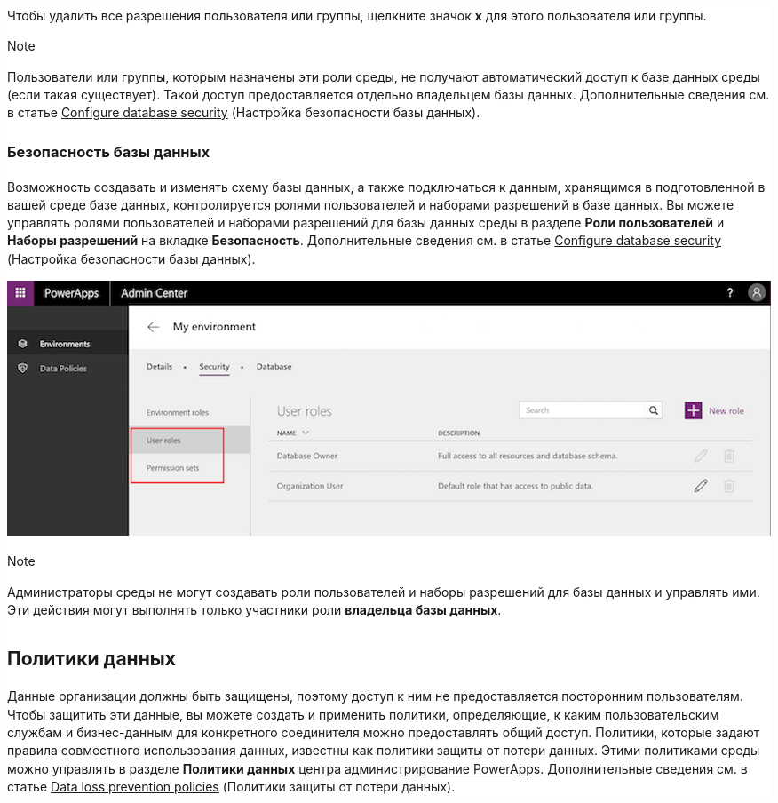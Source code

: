 Чтобы удалить все разрешения пользователя или группы, щелкните значок **x** для этого пользователя или группы.

> [!NOTE]
> Пользователи или группы, которым назначены эти роли среды, не получают автоматический доступ к базе данных среды (если такая существует). Такой доступ предоставляется отдельно владельцем базы данных. Дополнительные сведения см. в статье [Configure database security](database-security.md) (Настройка безопасности базы данных).  
> 
> 

### <a name="database-security"></a>Безопасность базы данных
Возможность создавать и изменять схему базы данных, а также подключаться к данным, хранящимся в подготовленной в вашей среде базе данных, контролируется ролями пользователей и наборами разрешений в базе данных. Вы можете управлять ролями пользователей и наборами разрешений для базы данных среды в разделе **Роли пользователей** и **Наборы разрешений** на вкладке **Безопасность**. Дополнительные сведения см. в статье [Configure database security](database-security.md) (Настройка безопасности базы данных).

![](./media/environment-admin/database-security.png)

> [!NOTE]
> Администраторы среды не могут создавать роли пользователей и наборы разрешений для базы данных и управлять ими. Эти действия могут выполнять только участники роли **владельца базы данных**.  
> 
> 

## <a name="data-policies"></a>Политики данных
Данные организации должны быть защищены, поэтому доступ к ним не предоставляется посторонним пользователям. Чтобы защитить эти данные, вы можете создать и применить политики, определяющие, к каким пользовательским службам и бизнес-данным для конкретного соединителя можно предоставлять общий доступ. Политики, которые задают правила совместного использования данных, известны как политики защиты от потери данных. Этими политиками среды можно управлять в разделе **Политики данных** [центра администрирование PowerApps][1].  Дополнительные сведения см. в статье [Data loss prevention policies](prevent-data-loss.md) (Политики защиты от потери данных).


[1]: https://admin.powerapps.com
[2]: https://web.powerapps.com
[3]: https://powerapps.microsoft.com/pricing/
[4]: https://admin.flow.microsoft.com
